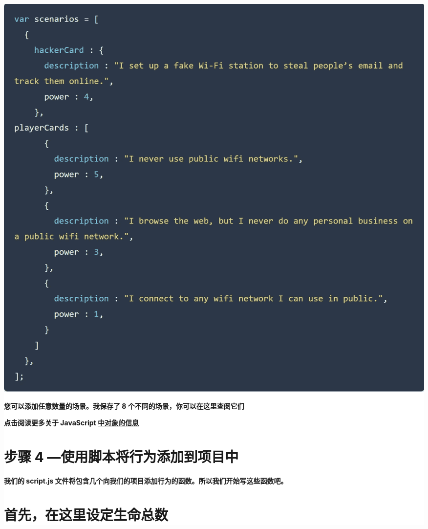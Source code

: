 **![](img/1c5e384cdbb7ca2583eb9331b2fe81c7.png)**

**您可以添加任意数量的场景。我保存了 8 个不同的场景，你可以在这里查阅它们**

**点击阅读更多关于 JavaScript [中对象的信息](https://developer.mozilla.org/en-US/docs/Web/JavaScript/Reference/Global_Objects/Object)**

# **步骤 4 —使用脚本将行为添加到项目中**

**我们的 **script.js** 文件将包含几个向我们的项目添加行为的函数。所以我们开始写这些函数吧。**

# **首先，在这里设定生命总数**
